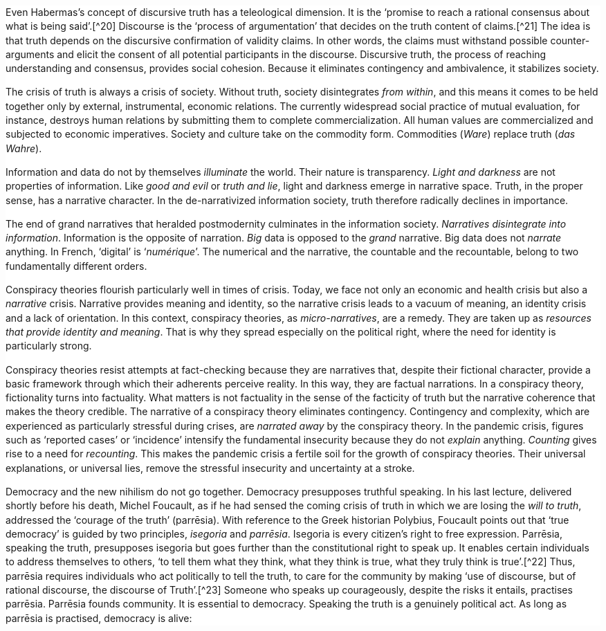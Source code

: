 Even Habermas’s concept of discursive truth has a teleological dimension. It is the ‘promise to reach a rational consensus about what is being said’.[^20] Discourse is the ‘process of argumentation’ that decides on the truth content of claims.[^21] The idea is that truth depends on the discursive confirmation of validity claims. In other words, the claims must withstand possible counter-arguments and elicit the consent of all potential participants in the discourse. Discursive truth, the process of reaching understanding and consensus, provides social cohesion. Because it eliminates contingency and ambivalence, it stabilizes society.

The crisis of truth is always a crisis of society. Without truth, society disintegrates _from within_, and this means it comes to be held together only by external, instrumental, economic relations. The currently widespread social practice of mutual evaluation, for instance, destroys human relations by submitting them to complete commercialization. All human values are commercialized and subjected to economic imperatives. Society and culture take on the commodity form. Commodities (_Ware_) replace truth (_das Wahre_).

Information and data do not by themselves _illuminate_ the world. Their nature is transparency. _Light and darkness_ are not properties of information. Like _good and evil_ or _truth and lie_, light and darkness emerge in narrative space. Truth, in the proper sense, has a narrative character. In the de-narrativized information society, truth therefore radically declines in importance.

The end of grand narratives that heralded postmodernity culminates in the information society. _Narratives disintegrate into information_. Information is the opposite of narration. _Big_ data is opposed to the _grand_ narrative. Big data does not _narrate_ anything. In French, ‘digital’ is ‘_numérique_’. The numerical and the narrative, the countable and the recountable, belong to two fundamentally different orders.

Conspiracy theories flourish particularly well in times of crisis. Today, we face not only an economic and health crisis but also a _narrative_ crisis. Narrative provides meaning and identity, so the narrative crisis leads to a vacuum of meaning, an identity crisis and a lack of orientation. In this context, conspiracy theories, as _micro-narratives_, are a remedy. They are taken up as _resources that provide identity and meaning_. That is why they spread especially on the political right, where the need for identity is particularly strong.

Conspiracy theories resist attempts at fact-checking because they are narratives that, despite their fictional character, provide a basic framework through which their adherents perceive reality. In this way, they are factual narrations. In a conspiracy theory, fictionality turns into factuality. What matters is not factuality in the sense of the facticity of truth but the narrative coherence that makes the theory credible. The narrative of a conspiracy theory eliminates contingency. Contingency and complexity, which are experienced as particularly stressful during crises, are _narrated away_ by the conspiracy theory. In the pandemic crisis, figures such as ‘reported cases’ or ‘incidence’ intensify the fundamental insecurity because they do not _explain_ anything. _Counting_ gives rise to a need for _recounting_. This makes the pandemic crisis a fertile soil for the growth of conspiracy theories. Their universal explanations, or universal lies, remove the stressful insecurity and uncertainty at a stroke.

Democracy and the new nihilism do not go together. Democracy presupposes truthful speaking. In his last lecture, delivered shortly before his death, Michel Foucault, as if he had sensed the coming crisis of truth in which we are losing the _will to truth_, addressed the ‘courage of the truth’ (parrēsia). With reference to the Greek historian Polybius, Foucault points out that ‘true democracy’ is guided by two principles, _isegoria_ and _parrēsia_. Isegoria is every citizen’s right to free expression. Parrēsia, speaking the truth, presupposes isegoria but goes further than the constitutional right to speak up. It enables certain individuals to address themselves to others, ‘to tell them what they think, what they think is true, what they truly think is true’.[^22] Thus, parrēsia requires individuals who act politically to tell the truth, to care for the community by making ‘use of discourse, but of rational discourse, the discourse of Truth’.[^23] Someone who speaks up courageously, despite the risks it entails, practises parrēsia. Parrēsia founds community. It is essential to democracy. Speaking the truth is a genuinely political act. As long as parrēsia is practised, democracy is alive:
